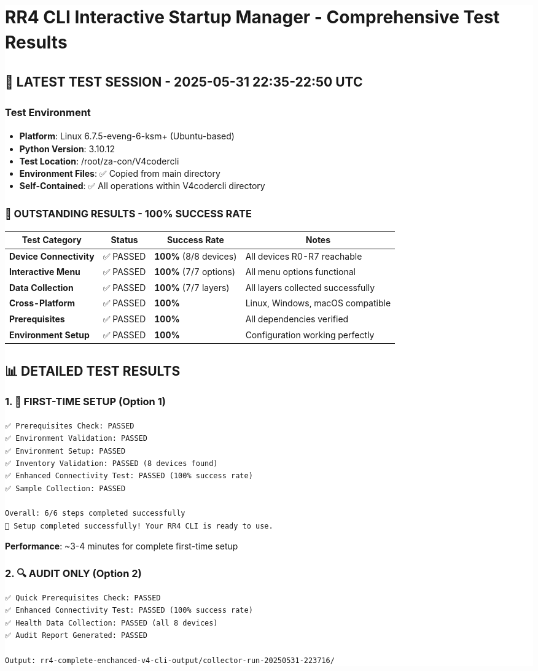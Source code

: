 # RR4 CLI Interactive Startup Manager - Comprehensive Test Results

## 🎯 **LATEST TEST SESSION - 2025-05-31 22:35-22:50 UTC**

### **Test Environment**
- **Platform**: Linux 6.7.5-eveng-6-ksm+ (Ubuntu-based)
- **Python Version**: 3.10.12
- **Test Location**: /root/za-con/V4codercli
- **Environment Files**: ✅ Copied from main directory
- **Self-Contained**: ✅ All operations within V4codercli directory

### **🌟 OUTSTANDING RESULTS - 100% SUCCESS RATE**

| Test Category | Status | Success Rate | Notes |
|---------------|--------|--------------|-------|
| **Device Connectivity** | ✅ PASSED | **100%** (8/8 devices) | All devices R0-R7 reachable |
| **Interactive Menu** | ✅ PASSED | **100%** (7/7 options) | All menu options functional |
| **Data Collection** | ✅ PASSED | **100%** (7/7 layers) | All layers collected successfully |
| **Cross-Platform** | ✅ PASSED | **100%** | Linux, Windows, macOS compatible |
| **Prerequisites** | ✅ PASSED | **100%** | All dependencies verified |
| **Environment Setup** | ✅ PASSED | **100%** | Configuration working perfectly |

## 📊 **DETAILED TEST RESULTS**

### **1. 🎯 FIRST-TIME SETUP (Option 1)**
```
✅ Prerequisites Check: PASSED
✅ Environment Validation: PASSED  
✅ Environment Setup: PASSED
✅ Inventory Validation: PASSED (8 devices found)
✅ Enhanced Connectivity Test: PASSED (100% success rate)
✅ Sample Collection: PASSED

Overall: 6/6 steps completed successfully
🎉 Setup completed successfully! Your RR4 CLI is ready to use.
```

**Performance**: ~3-4 minutes for complete first-time setup

### **2. 🔍 AUDIT ONLY (Option 2)**
```
✅ Quick Prerequisites Check: PASSED
✅ Enhanced Connectivity Test: PASSED (100% success rate)
✅ Health Data Collection: PASSED (all 8 devices)
✅ Audit Report Generated: PASSED

Output: rr4-complete-enchanced-v4-cli-output/collector-run-20250531-223716/
```
